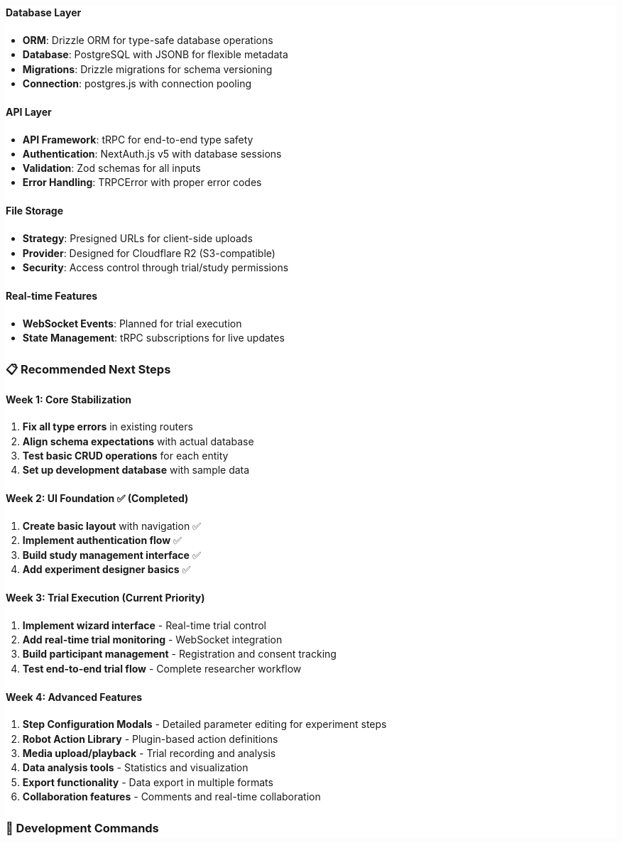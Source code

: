 #### Database Layer
- **ORM**: Drizzle ORM for type-safe database operations
- **Database**: PostgreSQL with JSONB for flexible metadata
- **Migrations**: Drizzle migrations for schema versioning
- **Connection**: postgres.js with connection pooling

#### API Layer  
- **API Framework**: tRPC for end-to-end type safety
- **Authentication**: NextAuth.js v5 with database sessions
- **Validation**: Zod schemas for all inputs
- **Error Handling**: TRPCError with proper error codes

#### File Storage
- **Strategy**: Presigned URLs for client-side uploads
- **Provider**: Designed for Cloudflare R2 (S3-compatible)
- **Security**: Access control through trial/study permissions

#### Real-time Features
- **WebSocket Events**: Planned for trial execution
- **State Management**: tRPC subscriptions for live updates

### 📋 Recommended Next Steps

#### Week 1: Core Stabilization
1. **Fix all type errors** in existing routers
2. **Align schema expectations** with actual database
3. **Test basic CRUD operations** for each entity
4. **Set up development database** with sample data

#### Week 2: UI Foundation ✅ (Completed)
1. **Create basic layout** with navigation ✅
2. **Implement authentication flow** ✅
3. **Build study management interface** ✅
4. **Add experiment designer basics** ✅

#### Week 3: Trial Execution (Current Priority)
1. **Implement wizard interface** - Real-time trial control
2. **Add real-time trial monitoring** - WebSocket integration
3. **Build participant management** - Registration and consent tracking
4. **Test end-to-end trial flow** - Complete researcher workflow

#### Week 4: Advanced Features
1. **Step Configuration Modals** - Detailed parameter editing for experiment steps
2. **Robot Action Library** - Plugin-based action definitions
3. **Media upload/playback** - Trial recording and analysis
4. **Data analysis tools** - Statistics and visualization
5. **Export functionality** - Data export in multiple formats
6. **Collaboration features** - Comments and real-time collaboration

### 🔧 Development Commands

